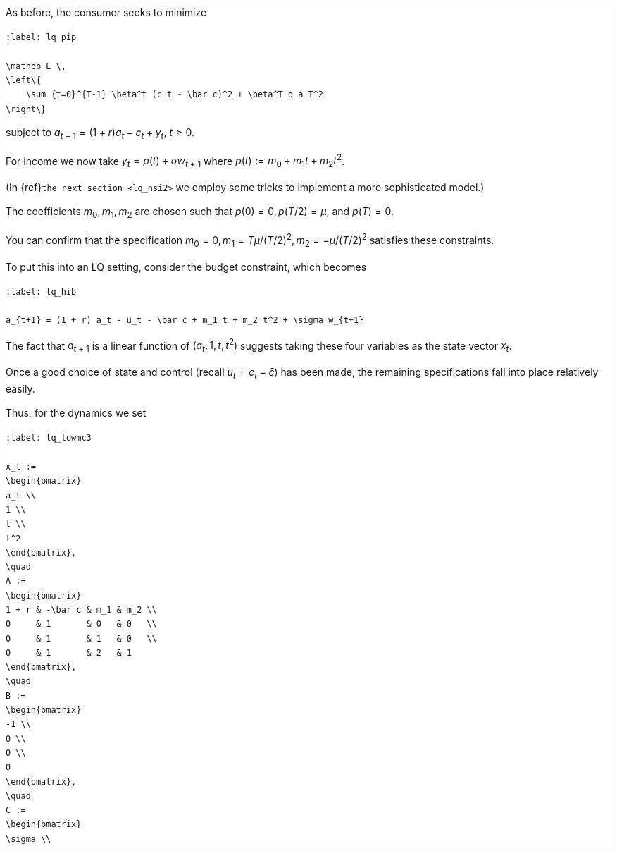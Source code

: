 As before, the consumer seeks to minimize

```{math}
:label: lq_pip

\mathbb E \,
\left\{
    \sum_{t=0}^{T-1} \beta^t (c_t - \bar c)^2 + \beta^T q a_T^2
\right\}
```

subject to $a_{t+1} = (1 + r) a_t - c_t + y_t, \ t \geq 0$.

For income we now take $y_t = p(t) + \sigma w_{t+1}$ where $p(t) := m_0 + m_1 t + m_2 t^2$.

(In {ref}`the next section <lq_nsi2>` we employ some tricks to implement a more sophisticated model.)

The coefficients $m_0, m_1, m_2$ are chosen such that $p(0)=0, p(T/2) = \mu,$ and $p(T)=0$.

You can confirm that the specification $m_0 = 0, m_1 = T \mu / (T/2)^2, m_2 = - \mu / (T/2)^2$ satisfies these constraints.

To put this into an LQ setting, consider the budget constraint, which becomes

```{math}
:label: lq_hib

a_{t+1} = (1 + r) a_t - u_t - \bar c + m_1 t + m_2 t^2 + \sigma w_{t+1}
```

The fact that $a_{t+1}$ is a linear function of
$(a_t, 1, t, t^2)$ suggests taking these four variables as the state
vector $x_t$.

Once a good choice of state and control (recall $u_t = c_t - \bar c$)
has been made, the remaining specifications fall into place relatively easily.

Thus, for the dynamics we set

```{math}
:label: lq_lowmc3

x_t :=
\begin{bmatrix} 
a_t \\
1 \\
t \\
t^2
\end{bmatrix},
\quad
A :=
\begin{bmatrix} 
1 + r & -\bar c & m_1 & m_2 \\
0     & 1       & 0   & 0   \\
0     & 1       & 1   & 0   \\
0     & 1       & 2   & 1
\end{bmatrix},
\quad
B :=
\begin{bmatrix} 
-1 \\
0 \\
0 \\
0
\end{bmatrix},
\quad
C :=
\begin{bmatrix} 
\sigma \\
```